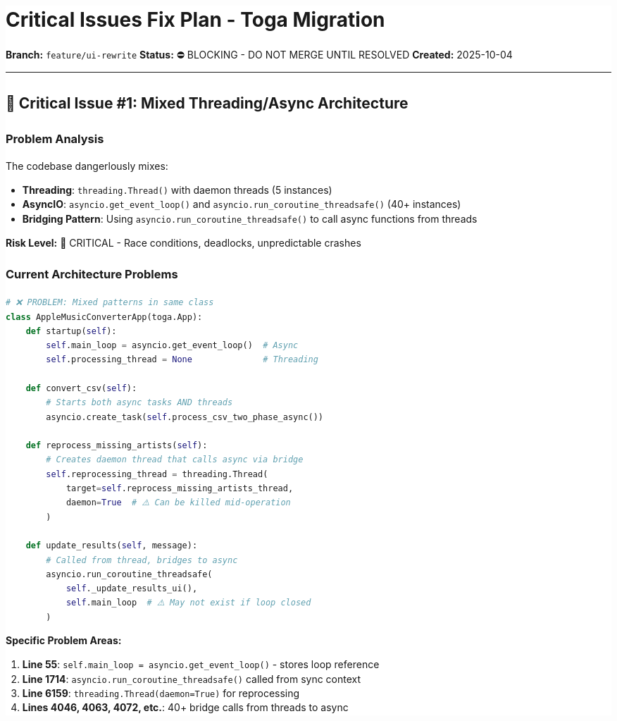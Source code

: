 # Critical Issues Fix Plan - Toga Migration

**Branch:** `feature/ui-rewrite`
**Status:** ⛔ BLOCKING - DO NOT MERGE UNTIL RESOLVED
**Created:** 2025-10-04

---

## 🚨 Critical Issue #1: Mixed Threading/Async Architecture

### Problem Analysis
The codebase dangerlously mixes:
- **Threading**: `threading.Thread()` with daemon threads (5 instances)
- **AsyncIO**: `asyncio.get_event_loop()` and `asyncio.run_coroutine_threadsafe()` (40+ instances)
- **Bridging Pattern**: Using `asyncio.run_coroutine_threadsafe()` to call async functions from threads

**Risk Level:** 🔴 CRITICAL - Race conditions, deadlocks, unpredictable crashes

### Current Architecture Problems

```python
# ❌ PROBLEM: Mixed patterns in same class
class AppleMusicConverterApp(toga.App):
    def startup(self):
        self.main_loop = asyncio.get_event_loop()  # Async
        self.processing_thread = None              # Threading

    def convert_csv(self):
        # Starts both async tasks AND threads
        asyncio.create_task(self.process_csv_two_phase_async())

    def reprocess_missing_artists(self):
        # Creates daemon thread that calls async via bridge
        self.reprocessing_thread = threading.Thread(
            target=self.reprocess_missing_artists_thread,
            daemon=True  # ⚠️ Can be killed mid-operation
        )

    def update_results(self, message):
        # Called from thread, bridges to async
        asyncio.run_coroutine_threadsafe(
            self._update_results_ui(),
            self.main_loop  # ⚠️ May not exist if loop closed
        )
```

**Specific Problem Areas:**
1. **Line 55**: `self.main_loop = asyncio.get_event_loop()` - stores loop reference
2. **Line 1714**: `asyncio.run_coroutine_threadsafe()` called from sync context
3. **Line 6159**: `threading.Thread(daemon=True)` for reprocessing
4. **Lines 4046, 4063, 4072, etc.**: 40+ bridge calls from threads to async
